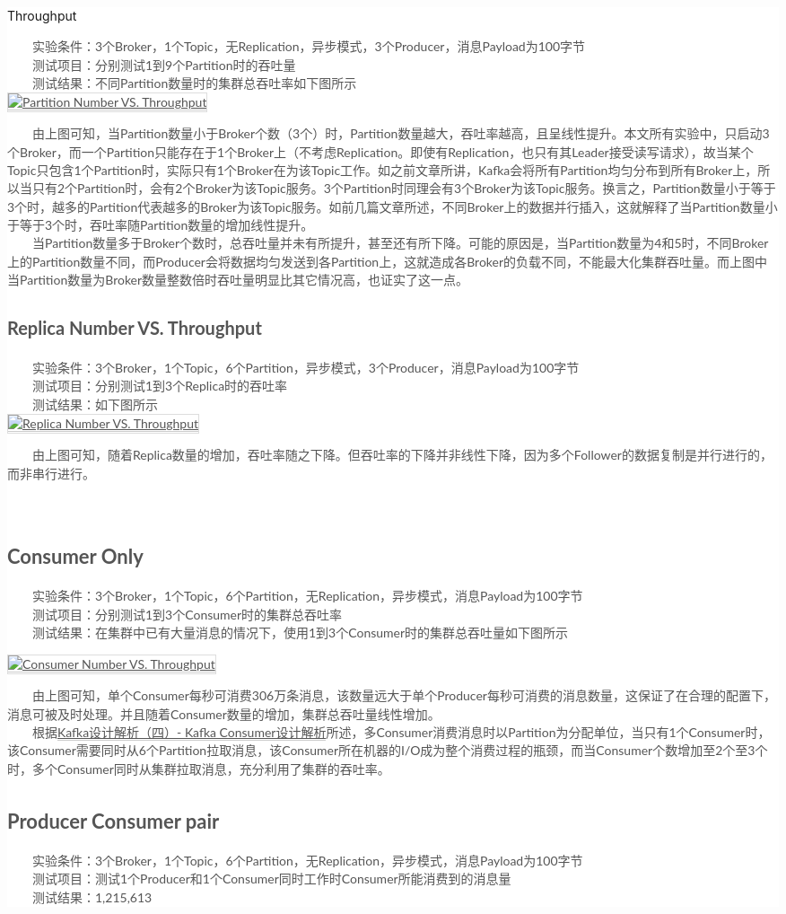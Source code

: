 Throughput</h3><p style="color:rgb(85,85,85);font-family:Lato, 'PingFang SC', 'Microsoft YaHei', sans-serif;background-color:rgb(255,255,255);">　　实验条件：3个Broker，1个Topic，无Replication，异步模式，3个Producer，消息Payload为100字节<br>　　测试项目：分别测试1到9个Partition时的吞吐量<br>　　测试结果：不同Partition数量时的集群总吞吐率如下图所示<br><a href="http://www.jasongj.com/img/kafka/KafkaColumn5/partition_throughput.png" rel="nofollow" class="fancybox fancybox.image" style="background-color:transparent;color:rgb(85,85,85);border-bottom:1px solid rgb(204,204,204);"><img src="http://www.jasongj.com/img/kafka/KafkaColumn5/partition_throughput.png" alt="Partition Number VS. Throughput" style="border:1px solid rgb(221,221,221);"></a></p><p style="color:rgb(85,85,85);font-family:Lato, 'PingFang SC', 'Microsoft YaHei', sans-serif;background-color:rgb(255,255,255);">　　由上图可知，当Partition数量小于Broker个数（3个）时，Partition数量越大，吞吐率越高，且呈线性提升。本文所有实验中，只启动3个Broker，而一个Partition只能存在于1个Broker上（不考虑Replication。即使有Replication，也只有其Leader接受读写请求），故当某个Topic只包含1个Partition时，实际只有1个Broker在为该Topic工作。如之前文章所讲，Kafka会将所有Partition均匀分布到所有Broker上，所以当只有2个Partition时，会有2个Broker为该Topic服务。3个Partition时同理会有3个Broker为该Topic服务。换言之，Partition数量小于等于3个时，越多的Partition代表越多的Broker为该Topic服务。如前几篇文章所述，不同Broker上的数据并行插入，这就解释了当Partition数量小于等于3个时，吞吐率随Partition数量的增加线性提升。<br>　　当Partition数量多于Broker个数时，总吞吐量并未有所提升，甚至还有所下降。可能的原因是，当Partition数量为4和5时，不同Broker上的Partition数量不同，而Producer会将数据均匀发送到各Partition上，这就造成各Broker的负载不同，不能最大化集群吞吐量。而上图中当Partition数量为Broker数量整数倍时吞吐量明显比其它情况高，也证实了这一点。</p><h3 style="line-height:1.5;font-family:Lato, 'PingFang SC', 'Microsoft YaHei', sans-serif;font-size:20px;color:rgb(85,85,85);background-color:rgb(255,255,255);"><a href="http://www.jasongj.com/2015/12/31/KafkaColumn5_kafka_benchmark/#Replica-Number-VS-Throughput" rel="nofollow" class="headerlink" title="Replica Number VS. Throughput" style="background-color:transparent;color:rgb(85,85,85);border-bottom:1px solid rgb(204,204,204);"></a>Replica Number VS. Throughput</h3><p style="color:rgb(85,85,85);font-family:Lato, 'PingFang SC', 'Microsoft YaHei', sans-serif;background-color:rgb(255,255,255);">　　实验条件：3个Broker，1个Topic，6个Partition，异步模式，3个Producer，消息Payload为100字节<br>　　测试项目：分别测试1到3个Replica时的吞吐率<br>　　测试结果：如下图所示<br><a href="http://www.jasongj.com/img/kafka/KafkaColumn5/replica_throughput.png" rel="nofollow" class="fancybox fancybox.image" style="background-color:transparent;color:rgb(85,85,85);border-bottom:1px solid rgb(204,204,204);"><img src="http://www.jasongj.com/img/kafka/KafkaColumn5/replica_throughput.png" alt="Replica Number VS. Throughput" style="border:1px solid rgb(221,221,221);"></a></p><p style="color:rgb(85,85,85);font-family:Lato, 'PingFang SC', 'Microsoft YaHei', sans-serif;background-color:rgb(255,255,255);">　　由上图可知，随着Replica数量的增加，吞吐率随之下降。但吞吐率的下降并非线性下降，因为多个Follower的数据复制是并行进行的，而非串行进行。</p><p style="color:rgb(85,85,85);font-family:Lato, 'PingFang SC', 'Microsoft YaHei', sans-serif;background-color:rgb(255,255,255);">　　</p><h2 style="line-height:1.5;font-family:Lato, 'PingFang SC', 'Microsoft YaHei', sans-serif;font-size:22px;color:rgb(85,85,85);background-color:rgb(255,255,255);"><a href="http://www.jasongj.com/2015/12/31/KafkaColumn5_kafka_benchmark/#Consumer-Only" rel="nofollow" class="headerlink" title="Consumer Only" style="background-color:transparent;color:rgb(85,85,85);border-bottom:1px solid rgb(204,204,204);"></a>Consumer Only</h2><p style="color:rgb(85,85,85);font-family:Lato, 'PingFang SC', 'Microsoft YaHei', sans-serif;background-color:rgb(255,255,255);">　　实验条件：3个Broker，1个Topic，6个Partition，无Replication，异步模式，消息Payload为100字节<br>　　测试项目：分别测试1到3个Consumer时的集群总吞吐率<br>　　测试结果：在集群中已有大量消息的情况下，使用1到3个Consumer时的集群总吞吐量如下图所示</p><p style="color:rgb(85,85,85);font-family:Lato, 'PingFang SC', 'Microsoft YaHei', sans-serif;background-color:rgb(255,255,255);"><a href="http://www.jasongj.com/img/kafka/KafkaColumn5/consumer_throughput.png" rel="nofollow" class="fancybox fancybox.image" style="background-color:transparent;color:rgb(85,85,85);border-bottom:1px solid rgb(204,204,204);"><img src="http://www.jasongj.com/img/kafka/KafkaColumn5/consumer_throughput.png" alt="Consumer Number VS. Throughput" style="border:1px solid rgb(221,221,221);"></a></p><p style="color:rgb(85,85,85);font-family:Lato, 'PingFang SC', 'Microsoft YaHei', sans-serif;background-color:rgb(255,255,255);">　　由上图可知，单个Consumer每秒可消费306万条消息，该数量远大于单个Producer每秒可消费的消息数量，这保证了在合理的配置下，消息可被及时处理。并且随着Consumer数量的增加，集群总吞吐量线性增加。<br>　　根据<a href="http://www.jasongj.com/2015/08/09/KafkaColumn4/" rel="nofollow" style="background-color:transparent;color:rgb(85,85,85);border-bottom:1px solid rgb(204,204,204);">Kafka设计解析（四）- Kafka Consumer设计解析</a>所述，多Consumer消费消息时以Partition为分配单位，当只有1个Consumer时，该Consumer需要同时从6个Partition拉取消息，该Consumer所在机器的I/O成为整个消费过程的瓶颈，而当Consumer个数增加至2个至3个时，多个Consumer同时从集群拉取消息，充分利用了集群的吞吐率。</p><h2 style="line-height:1.5;font-family:Lato, 'PingFang SC', 'Microsoft YaHei', sans-serif;font-size:22px;color:rgb(85,85,85);background-color:rgb(255,255,255);"><a href="http://www.jasongj.com/2015/12/31/KafkaColumn5_kafka_benchmark/#Producer-Consumer-pair" rel="nofollow" class="headerlink" title="Producer Consumer pair" style="background-color:transparent;color:rgb(85,85,85);border-bottom:1px solid rgb(204,204,204);"></a>Producer Consumer pair</h2><p style="color:rgb(85,85,85);font-family:Lato, 'PingFang SC', 'Microsoft YaHei', sans-serif;background-color:rgb(255,255,255);">　　实验条件：3个Broker，1个Topic，6个Partition，无Replication，异步模式，消息Payload为100字节<br>　　测试项目：测试1个Producer和1个Consumer同时工作时Consumer所能消费到的消息量<br>　　测试结果：1,215,613